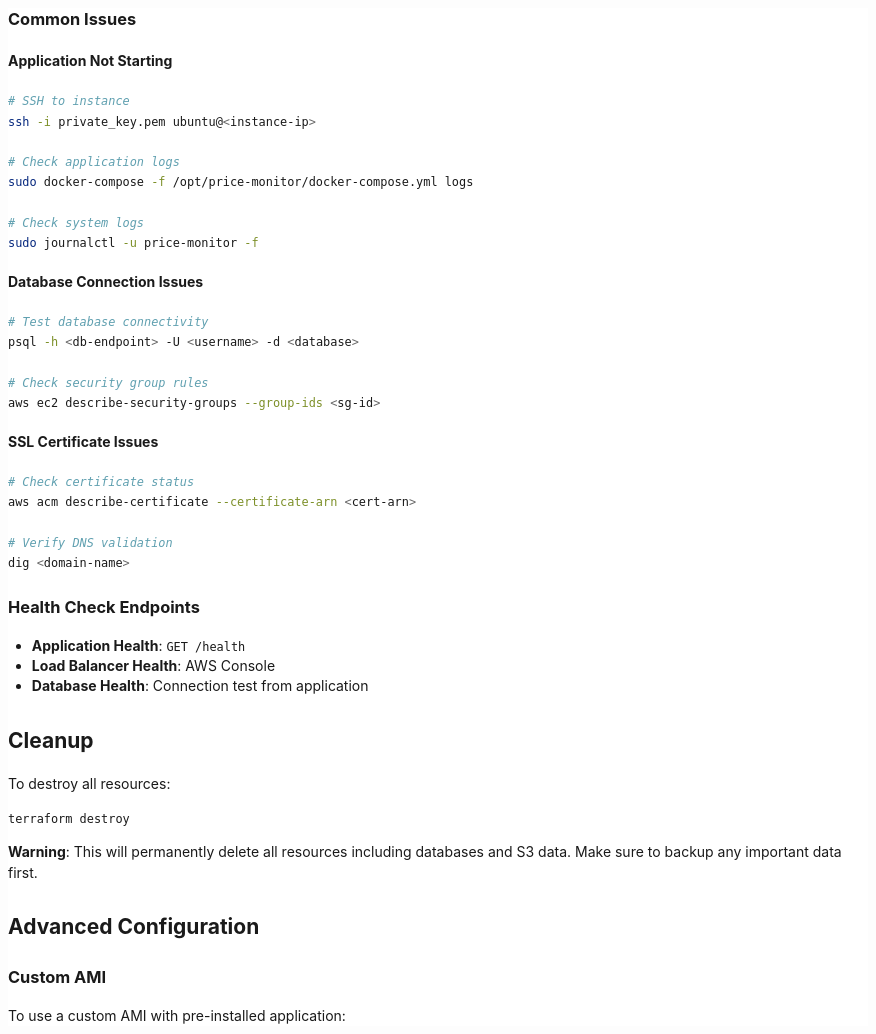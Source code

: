 ### Common Issues

#### Application Not Starting
```bash
# SSH to instance
ssh -i private_key.pem ubuntu@<instance-ip>

# Check application logs
sudo docker-compose -f /opt/price-monitor/docker-compose.yml logs

# Check system logs
sudo journalctl -u price-monitor -f
```

#### Database Connection Issues
```bash
# Test database connectivity
psql -h <db-endpoint> -U <username> -d <database>

# Check security group rules
aws ec2 describe-security-groups --group-ids <sg-id>
```

#### SSL Certificate Issues
```bash
# Check certificate status
aws acm describe-certificate --certificate-arn <cert-arn>

# Verify DNS validation
dig <domain-name>
```

### Health Check Endpoints

- **Application Health**: `GET /health`
- **Load Balancer Health**: AWS Console
- **Database Health**: Connection test from application

## Cleanup

To destroy all resources:

```bash
terraform destroy
```

**Warning**: This will permanently delete all resources including databases and S3 data. Make sure to backup any important data first.

## Advanced Configuration

### Custom AMI
To use a custom AMI with pre-installed application:
